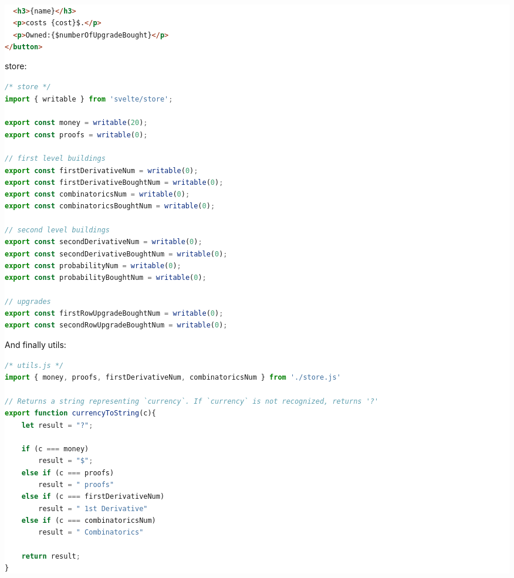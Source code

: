 ```html
  <h3>{name}</h3>
  <p>costs {cost}$.</p>
  <p>Owned:{$numberOfUpgradeBought}</p>
</button>
```

store:

```js
/* store */
import { writable } from 'svelte/store';

export const money = writable(20);
export const proofs	= writable(0);

// first level buildings
export const firstDerivativeNum = writable(0);
export const firstDerivativeBoughtNum = writable(0);
export const combinatoricsNum = writable(0);
export const combinatoricsBoughtNum = writable(0);

// second level buildings
export const secondDerivativeNum = writable(0);
export const secondDerivativeBoughtNum = writable(0);
export const probabilityNum = writable(0);
export const probabilityBoughtNum = writable(0);

// upgrades
export const firstRowUpgradeBoughtNum = writable(0);
export const secondRowUpgradeBoughtNum = writable(0);

```

And finally utils:

```js
/* utils.js */
import { money, proofs, firstDerivativeNum, combinatoricsNum } from './store.js' 

// Returns a string representing `currency`. If `currency` is not recognized, returns '?'
export function currencyToString(c){
	let result = "?";

	if (c === money)
		result = "$";
	else if (c === proofs)
		result = " proofs"
	else if (c === firstDerivativeNum)
		result = " 1st Derivative"
	else if (c === combinatoricsNum)
		result = " Combinatorics"

	return result;
}
```
